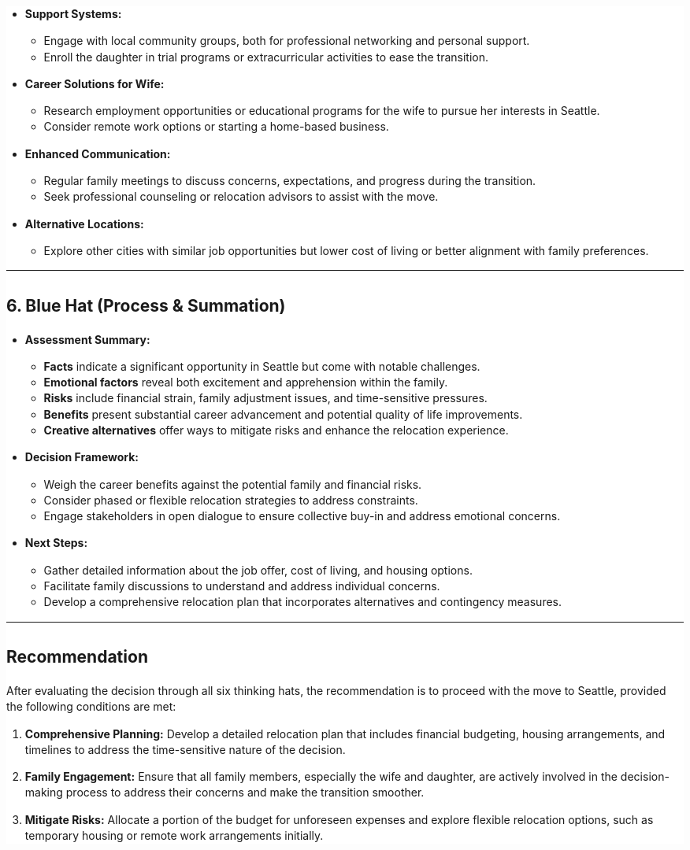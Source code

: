 - **Support Systems:**
  - Engage with local community groups, both for professional networking and personal support.
  - Enroll the daughter in trial programs or extracurricular activities to ease the transition.

- **Career Solutions for Wife:**
  - Research employment opportunities or educational programs for the wife to pursue her interests in Seattle.
  - Consider remote work options or starting a home-based business.

- **Enhanced Communication:**
  - Regular family meetings to discuss concerns, expectations, and progress during the transition.
  - Seek professional counseling or relocation advisors to assist with the move.

- **Alternative Locations:**
  - Explore other cities with similar job opportunities but lower cost of living or better alignment with family preferences.

---

## 6. Blue Hat (Process & Summation)

- **Assessment Summary:**
  - **Facts** indicate a significant opportunity in Seattle but come with notable challenges.
  - **Emotional factors** reveal both excitement and apprehension within the family.
  - **Risks** include financial strain, family adjustment issues, and time-sensitive pressures.
  - **Benefits** present substantial career advancement and potential quality of life improvements.
  - **Creative alternatives** offer ways to mitigate risks and enhance the relocation experience.

- **Decision Framework:**
  - Weigh the career benefits against the potential family and financial risks.
  - Consider phased or flexible relocation strategies to address constraints.
  - Engage stakeholders in open dialogue to ensure collective buy-in and address emotional concerns.

- **Next Steps:**
  - Gather detailed information about the job offer, cost of living, and housing options.
  - Facilitate family discussions to understand and address individual concerns.
  - Develop a comprehensive relocation plan that incorporates alternatives and contingency measures.

---

## **Recommendation**

After evaluating the decision through all six thinking hats, the recommendation is to proceed with the move to Seattle, provided the following conditions are met:

1. **Comprehensive Planning:** Develop a detailed relocation plan that includes financial budgeting, housing arrangements, and timelines to address the time-sensitive nature of the decision.

2. **Family Engagement:** Ensure that all family members, especially the wife and daughter, are actively involved in the decision-making process to address their concerns and make the transition smoother.

3. **Mitigate Risks:** Allocate a portion of the budget for unforeseen expenses and explore flexible relocation options, such as temporary housing or remote work arrangements initially.
